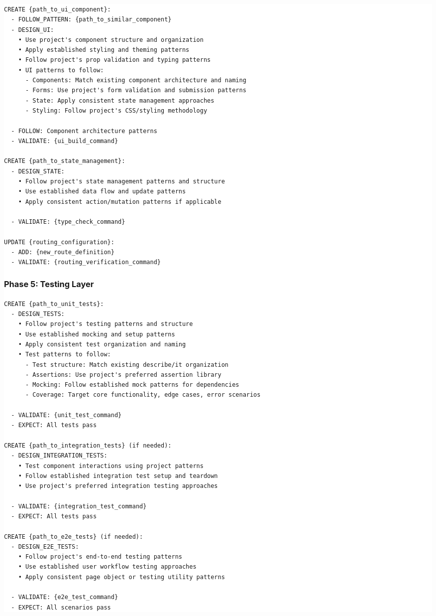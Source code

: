 ```
CREATE {path_to_ui_component}:
  - FOLLOW_PATTERN: {path_to_similar_component}
  - DESIGN_UI:
    • Use project's component structure and organization
    • Apply established styling and theming patterns
    • Follow project's prop validation and typing patterns
    • UI patterns to follow:
      - Components: Match existing component architecture and naming
      - Forms: Use project's form validation and submission patterns
      - State: Apply consistent state management approaches
      - Styling: Follow project's CSS/styling methodology

  - FOLLOW: Component architecture patterns
  - VALIDATE: {ui_build_command}

CREATE {path_to_state_management}:
  - DESIGN_STATE:
    • Follow project's state management patterns and structure
    • Use established data flow and update patterns
    • Apply consistent action/mutation patterns if applicable

  - VALIDATE: {type_check_command}

UPDATE {routing_configuration}:
  - ADD: {new_route_definition}
  - VALIDATE: {routing_verification_command}
```

### Phase 5: Testing Layer

```
CREATE {path_to_unit_tests}:
  - DESIGN_TESTS:
    • Follow project's testing patterns and structure
    • Use established mocking and setup patterns
    • Apply consistent test organization and naming
    • Test patterns to follow:
      - Test structure: Match existing describe/it organization
      - Assertions: Use project's preferred assertion library
      - Mocking: Follow established mock patterns for dependencies
      - Coverage: Target core functionality, edge cases, error scenarios

  - VALIDATE: {unit_test_command}
  - EXPECT: All tests pass

CREATE {path_to_integration_tests} (if needed):
  - DESIGN_INTEGRATION_TESTS:
    • Test component interactions using project patterns
    • Follow established integration test setup and teardown
    • Use project's preferred integration testing approaches

  - VALIDATE: {integration_test_command}
  - EXPECT: All tests pass

CREATE {path_to_e2e_tests} (if needed):
  - DESIGN_E2E_TESTS:
    • Follow project's end-to-end testing patterns
    • Use established user workflow testing approaches
    • Apply consistent page object or testing utility patterns

  - VALIDATE: {e2e_test_command}
  - EXPECT: All scenarios pass
```
